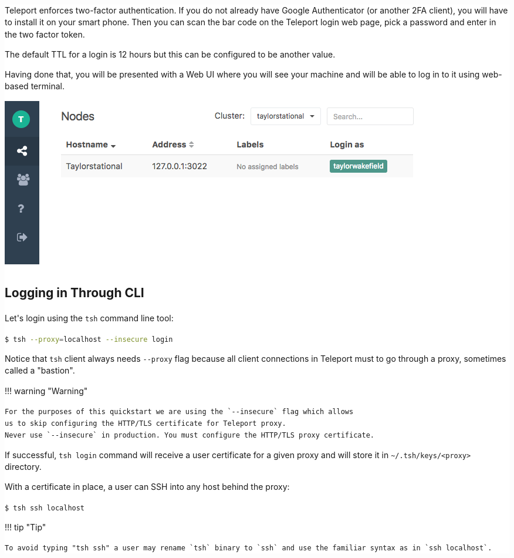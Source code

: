 Teleport enforces two-factor authentication. If you do not already have Google
Authenticator (or another 2FA client), you will have to install it on your
smart phone. Then you can scan the bar code on the Teleport login web page,
pick a password and enter in the two factor token.

The default TTL for a login is 12 hours but this can be configured to be another value.

Having done that, you will be presented with a Web UI where you will see your
machine and will be able to log in to it using web-based terminal.

![teleport ui](../img/firstpage.png?style=grv-image-center-md)

## Logging in Through CLI

Let's login using the `tsh` command line tool:

```bash
$ tsh --proxy=localhost --insecure login
```

Notice that `tsh` client always needs `--proxy` flag because all client connections
in Teleport must to go through a proxy, sometimes called a "bastion".

!!! warning "Warning"

    For the purposes of this quickstart we are using the `--insecure` flag which allows
    us to skip configuring the HTTP/TLS certificate for Teleport proxy.
    Never use `--insecure` in production. You must configure the HTTP/TLS proxy certificate.

If successful, `tsh login` command will receive a user certificate for a given proxy
and will store it in `~/.tsh/keys/<proxy>` directory.

With a certificate in place, a user can SSH into any host behind the proxy:

```
$ tsh ssh localhost
```

!!! tip "Tip"

    To avoid typing "tsh ssh" a user may rename `tsh` binary to `ssh` and use the familiar syntax as in `ssh localhost`.
